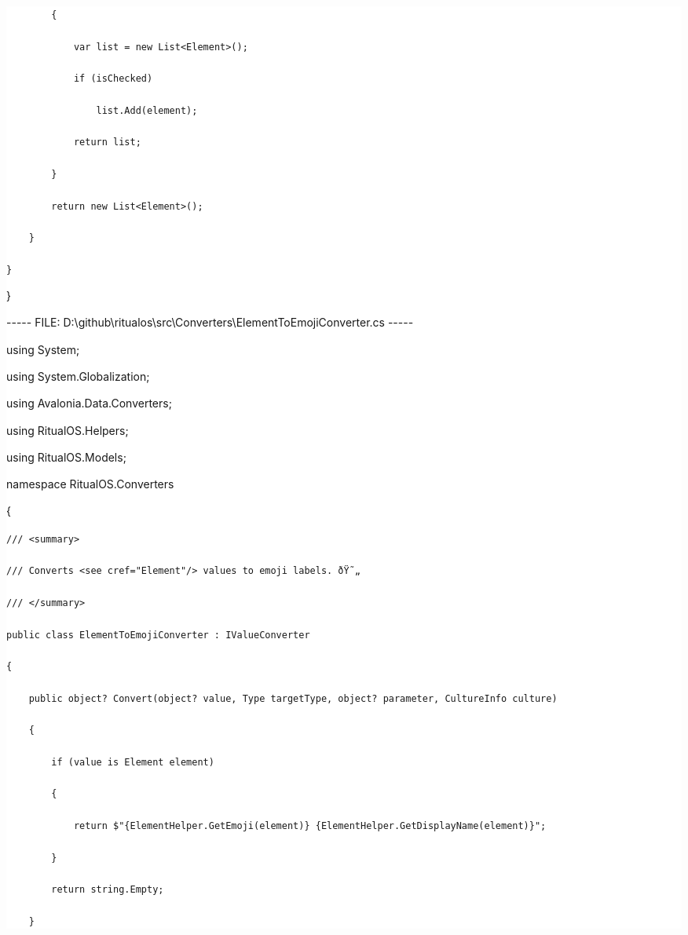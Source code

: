             {

                var list = new List<Element>();

                if (isChecked)

                    list.Add(element);

                return list;

            }

            return new List<Element>();

        }

    }

}





----- FILE: D:\github\ritualos\src\Converters\ElementToEmojiConverter.cs -----

using System;

using System.Globalization;

using Avalonia.Data.Converters;

using RitualOS.Helpers;

using RitualOS.Models;



namespace RitualOS.Converters

{

    /// <summary>

    /// Converts <see cref="Element"/> values to emoji labels. ðŸ˜„

    /// </summary>

    public class ElementToEmojiConverter : IValueConverter

    {

        public object? Convert(object? value, Type targetType, object? parameter, CultureInfo culture)

        {

            if (value is Element element)

            {

                return $"{ElementHelper.GetEmoji(element)} {ElementHelper.GetDisplayName(element)}";

            }

            return string.Empty;

        }
